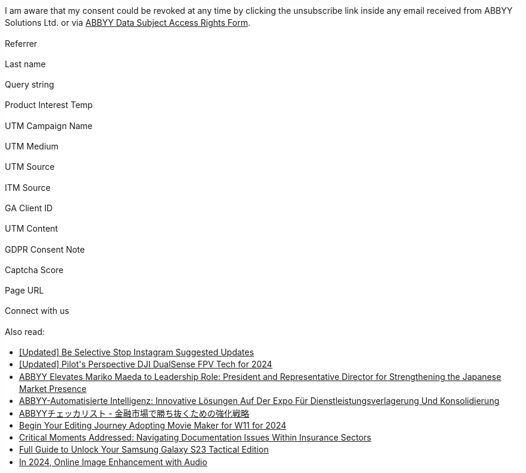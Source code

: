 I am aware that my consent could be revoked at any time by clicking the unsubscribe link inside any email received from ABBYY Solutions Ltd. or via [ABBYY Data Subject Access Rights Form](https://tools.techidaily.com/abbyy/products/).

Referrer

Last name

Query string

Product Interest Temp

UTM Campaign Name

UTM Medium

UTM Source

ITM Source

GA Client ID

UTM Content

GDPR Consent Note

Captcha Score

Page URL

Connect with us

<ins class="adsbygoogle"
     style="display:block"
     data-ad-format="autorelaxed"
     data-ad-client="ca-pub-7571918770474297"
     data-ad-slot="1223367746"></ins>

<ins class="adsbygoogle"
     style="display:block"
     data-ad-client="ca-pub-7571918770474297"
     data-ad-slot="8358498916"
     data-ad-format="auto"
     data-full-width-responsive="true"></ins>

<span class="atpl-alsoreadstyle">Also read:</span>
<div><ul>
<li><a href="https://instagram-videos.techidaily.com/updated-be-selective-stop-instagram-suggested-updates/"><u>[Updated] Be Selective Stop Instagram Suggested Updates</u></a></li>
<li><a href="https://fox-direct.techidaily.com/updated-pilots-perspective-dji-dualsense-fpv-tech-for-2024/"><u>[Updated] Pilot's Perspective DJI DualSense FPV Tech for 2024</u></a></li>
<li><a href="https://solve-popular.techidaily.com/abbyy-elevates-mariko-maeda-to-leadership-role-president-and-representative-director-for-strengthening-the-japanese-market-presence/"><u>ABBYY Elevates Mariko Maeda to Leadership Role: President and Representative Director for Strengthening the Japanese Market Presence</u></a></li>
<li><a href="https://solve-popular.techidaily.com/abbyy-automatisierte-intelligenz-innovative-losungen-auf-der-expo-fur-dienstleistungsverlagerung-und-konsolidierung/"><u>ABBYY-Automatisierte Intelligenz: Innovative Lösungen Auf Der Expo Für Dienstleistungsverlagerung Und Konsolidierung</u></a></li>
<li><a href="https://solve-popular.techidaily.com/1724313274377-abbyy/"><u>ABBYYチェッカリスト - 金融市場で勝ち抜くための強化戦略</u></a></li>
<li><a href="https://extra-tips.techidaily.com/begin-your-editing-journey-adopting-movie-maker-for-w11-for-2024/"><u>Begin Your Editing Journey Adopting Movie Maker for W11 for 2024</u></a></li>
<li><a href="https://discover-brilliant.techidaily.com/critical-moments-addressed-navigating-documentation-issues-within-insurance-sectors/"><u>Critical Moments Addressed: Navigating Documentation Issues Within Insurance Sectors</u></a></li>
<li><a href="https://android-unlock.techidaily.com/full-guide-to-unlock-your-samsung-galaxy-s23-tactical-edition-by-drfone-android/"><u>Full Guide to Unlock Your Samsung Galaxy S23 Tactical Edition</u></a></li>
<li><a href="https://extra-guidance.techidaily.com/in-2024-online-image-enhancement-with-audio/"><u>In 2024, Online Image Enhancement with Audio</u></a></li>
